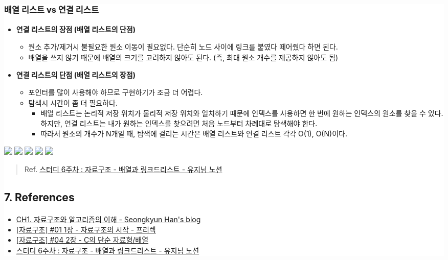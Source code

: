 

### 배열 리스트 vs 연결 리스트

- **연결 리스트의 장점 (배열 리스트의 단점)**
  - 원소 추가/제거시 불필요한 원소 이동이 필요없다. 단순히 노드 사이에 링크를 붙였다 떼어줬다 하면 된다.
  - 배열을 쓰지 않기 때문에 배열의 크기를 고려하지 않아도 된다. (즉, 최대 원소 개수를 제공하지 않아도 됨)

- **연결 리스트의 단점 (배열 리스트의 장점)**
  - 포인터를 많이 사용해야 하므로 구현하기가 조금 더 어렵다.
  - 탐색시 시간이 좀 더 필요하다.
      - 배열 리스트는 논리적 저장 위치가 물리적 저장 위치와 일치하기 때문에 인덱스를 사용하면 한 번에 원하는 인덱스의 원소를 찾을 수 있다. 하지만, 연결 리스트는 내가 원하는 인덱스를 찾으려면 처음 노드부터 차례대로 탐색해야 한다.
      - 따라서 원소의 개수가 N개일 때, 탐색에 걸리는 시간은 배열 리스트와 연결 리스트 각각 O(1), O(N)이다. 

![](https://images.velog.io/images/bky373/post/d7f1253d-f791-4105-9cbf-276fcbcd0f15/image.png)
![](https://images.velog.io/images/bky373/post/935c6406-4cc6-4dde-a115-f5357fbbd5fc/image.png)
![](https://images.velog.io/images/bky373/post/3a95737a-d117-4842-8353-e4bd4bf4294f/image.png)
![](https://images.velog.io/images/bky373/post/4b3f8ad2-7d3c-4c44-91c9-e7b456fcb07f/image.png)
![](https://images.velog.io/images/bky373/post/bead9755-f51a-4c5a-917e-04b7a5cb70f5/image.png)

> Ref. [스터디 6주차 : 자료구조 - 배열과 링크드리스트 - 유지님 노션](https://www.notion.so/6-6db5660e730f4f61a2f5927b3659f94f)


## 7. References

- [CH1. 자료구조와 알고리즘의 이해 - Seongkyun Han's blog](https://seongkyun.github.io/data_structure/2019/03/04/data_structure_2/)
- [[자료구조] #01 1장 - 자료구조의 시작 - 프리렉](https://www.youtube.com/watch?v=G5FlkU9w72A&list=PL7mmuO705dG12pP82RPUR3wdD5dbYu9gZ&index=1)
- [[자료구조] #04 2장 - C의 단순 자료형/배열](https://www.youtube.com/watch?v=LUjQr3Igs50&list=PL7mmuO705dG12pP82RPUR3wdD5dbYu9gZ&index=5)
- [스터디 6주차 : 자료구조 - 배열과 링크드리스트 - 유지님 노션](https://www.notion.so/6-6db5660e730f4f61a2f5927b3659f94f)
